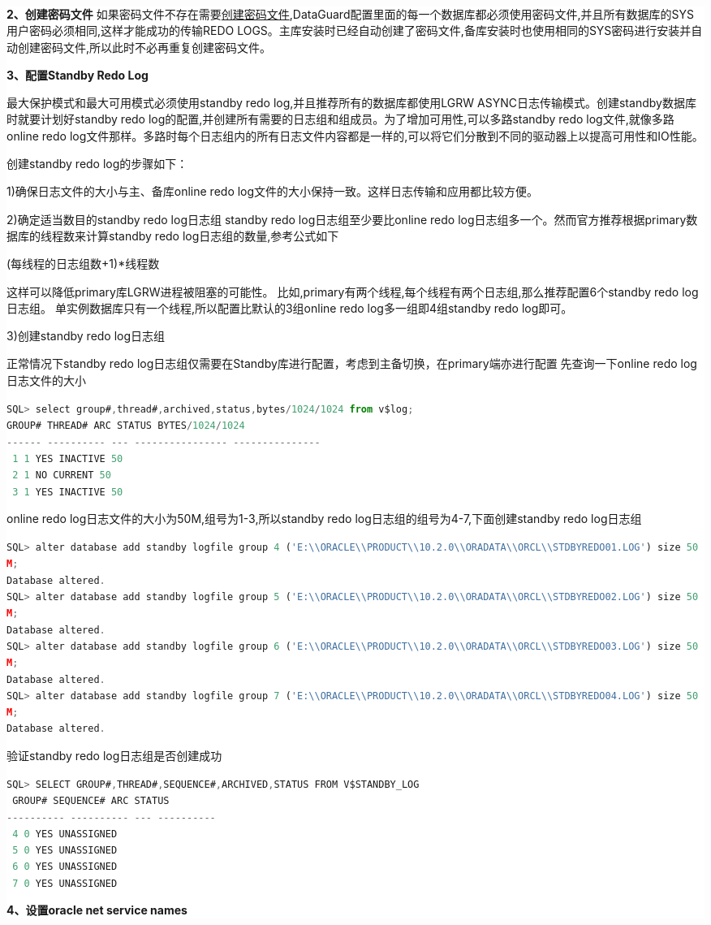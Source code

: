 **2、创建密码文件**
如果密码文件不存在需要[创建密码文件](https://openwares.net/database/oracle_passwd_file.html),DataGuard配置里面的每一个数据库都必须使用密码文件,并且所有数据库的SYS用户密码必须相同,这样才能成功的传输REDO LOGS。主库安装时已经自动创建了密码文件,备库安装时也使用相同的SYS密码进行安装并自动创建密码文件,所以此时不必再重复创建密码文件。

**3、配置Standby Redo Log**

最大保护模式和最大可用模式必须使用standby redo log,并且推荐所有的数据库都使用LGRW ASYNC日志传输模式。创建standby数据库时就要计划好standby redo log的配置,并创建所有需要的日志组和组成员。为了增加可用性,可以多路standby redo log文件,就像多路online redo log文件那样。多路时每个日志组内的所有日志文件内容都是一样的,可以将它们分散到不同的驱动器上以提高可用性和IO性能。

创建standby redo log的步骤如下：

1)确保日志文件的大小与主、备库online redo log文件的大小保持一致。这样日志传输和应用都比较方便。

2)确定适当数目的standby redo log日志组
standby redo log日志组至少要比online redo log日志组多一个。然而官方推荐根据primary数据库的线程数来计算standby redo log日志组的数量,参考公式如下

(每线程的日志组数+1)*线程数

这样可以降低primary库LGRW进程被阻塞的可能性。
比如,primary有两个线程,每个线程有两个日志组,那么推荐配置6个standby redo log日志组。
单实例数据库只有一个线程,所以配置比默认的3组online redo log多一组即4组standby redo log即可。 

3)创建standby redo log日志组

正常情况下standby redo log日志组仅需要在Standby库进行配置，考虑到主备切换，在primary端亦进行配置
先查询一下online redo log日志文件的大小
```js
SQL> select group#,thread#,archived,status,bytes/1024/1024 from v$log;
GROUP# THREAD# ARC STATUS BYTES/1024/1024
------ ---------- --- ---------------- ---------------
 1 1 YES INACTIVE 50
 2 1 NO CURRENT 50
 3 1 YES INACTIVE 50
```
online redo log日志文件的大小为50M,组号为1-3,所以standby redo log日志组的组号为4-7,下面创建standby redo log日志组
```js
SQL> alter database add standby logfile group 4 ('E:\\ORACLE\\PRODUCT\\10.2.0\\ORADATA\\ORCL\\STDBYREDO01.LOG') size 50M;
Database altered.
SQL> alter database add standby logfile group 5 ('E:\\ORACLE\\PRODUCT\\10.2.0\\ORADATA\\ORCL\\STDBYREDO02.LOG') size 50M;
Database altered.
SQL> alter database add standby logfile group 6 ('E:\\ORACLE\\PRODUCT\\10.2.0\\ORADATA\\ORCL\\STDBYREDO03.LOG') size 50M;
Database altered.
SQL> alter database add standby logfile group 7 ('E:\\ORACLE\\PRODUCT\\10.2.0\\ORADATA\\ORCL\\STDBYREDO04.LOG') size 50M;
Database altered.
```
验证standby redo log日志组是否创建成功
```js
SQL> SELECT GROUP#,THREAD#,SEQUENCE#,ARCHIVED,STATUS FROM V$STANDBY_LOG
 GROUP# SEQUENCE# ARC STATUS
---------- ---------- --- ----------
 4 0 YES UNASSIGNED
 5 0 YES UNASSIGNED
 6 0 YES UNASSIGNED
 7 0 YES UNASSIGNED
```
**4、设置oracle net service names**
